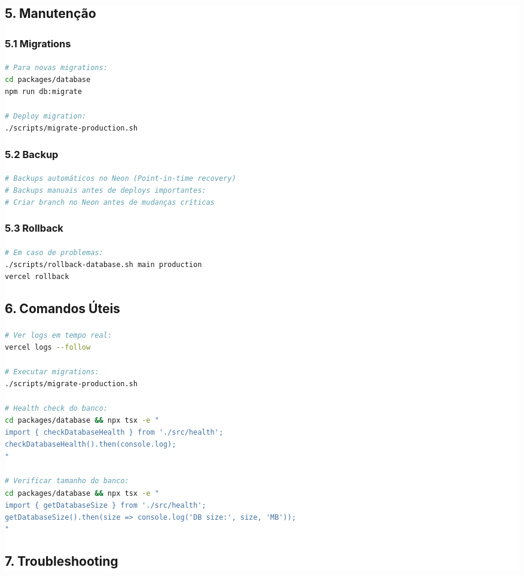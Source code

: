 ## 5. Manutenção

### 5.1 Migrations
```bash
# Para novas migrations:
cd packages/database
npm run db:migrate

# Deploy migration:
./scripts/migrate-production.sh
```

### 5.2 Backup
```bash
# Backups automáticos no Neon (Point-in-time recovery)
# Backups manuais antes de deploys importantes:
# Criar branch no Neon antes de mudanças críticas
```

### 5.3 Rollback
```bash
# Em caso de problemas:
./scripts/rollback-database.sh main production
vercel rollback
```

## 6. Comandos Úteis

```bash
# Ver logs em tempo real:
vercel logs --follow

# Executar migrations:
./scripts/migrate-production.sh

# Health check do banco:
cd packages/database && npx tsx -e "
import { checkDatabaseHealth } from './src/health';
checkDatabaseHealth().then(console.log);
"

# Verificar tamanho do banco:
cd packages/database && npx tsx -e "
import { getDatabaseSize } from './src/health';
getDatabaseSize().then(size => console.log('DB size:', size, 'MB'));
"
```

## 7. Troubleshooting
